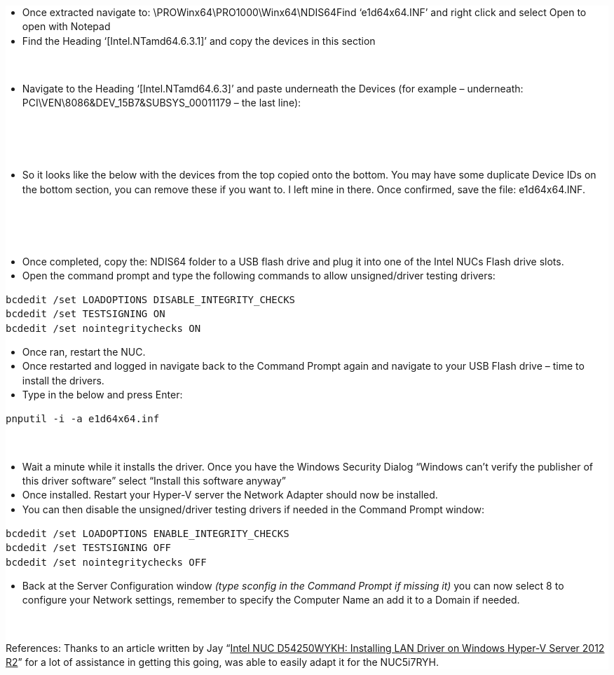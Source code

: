   * Once extracted navigate to: \PROWinx64\PRO1000\Winx64\NDIS64Find &#8216;e1d64x64.INF&#8217; and right click and select Open to open with Notepad
  * Find the Heading &#8216;[Intel.NTamd64.6.3.1]&#8217; and copy the devices in this section



<img src="https://i0.wp.com/luke.geek.nz/wp-content/uploads/2016/03/030516_2351_HyperV2012R2.png?w=1500" alt="" data-recalc-dims="1" />

  * Navigate to the Heading &#8216;[Intel.NTamd64.6.3]&#8217; and paste underneath the Devices (for example – underneath: PCI\VEN\8086&DEV\_15B7&SUBSYS\_00011179 – the last line):

&nbsp;

<img src="https://i0.wp.com/luke.geek.nz/wp-content/uploads/2016/03/030516_2351_HyperV2012R3.png?w=1500" alt="" data-recalc-dims="1" />

  * So it looks like the below with the devices from the top copied onto the bottom. You may have some duplicate Device IDs on the bottom section, you can remove these if you want to. I left mine in there. Once confirmed, save the file: e1d64x64.INF.

&nbsp;

<img src="https://i2.wp.com/luke.geek.nz/wp-content/uploads/2016/03/030516_2351_HyperV2012R4.png?w=1500" alt="" data-recalc-dims="1" />

  * Once completed, copy the: NDIS64 folder to a USB flash drive and plug it into one of the Intel NUCs Flash drive slots.
  * Open the command prompt and type the following commands to allow unsigned/driver testing drivers:

<pre class="lang:default decode:true">bcdedit /set LOADOPTIONS DISABLE_INTEGRITY_CHECKS
bcdedit /set TESTSIGNING ON
bcdedit /set nointegritychecks ON</pre>

  * Once ran, restart the NUC.
  * Once restarted and logged in navigate back to the Command Prompt again and navigate to your USB Flash drive – time to install the drivers.
  * Type in the below and press Enter:

<pre class="lang:default decode:true ">pnputil -i -a e1d64x64.inf</pre>

<img src="https://i0.wp.com/luke.geek.nz/wp-content/uploads/2016/03/030516_2351_HyperV2012R5.png?w=1500" alt="" data-recalc-dims="1" />

  * Wait a minute while it installs the driver. Once you have the Windows Security Dialog &#8220;Windows can&#8217;t verify the publisher of this driver software&#8221; select &#8220;Install this software anyway&#8221;
  * Once installed. Restart your Hyper-V server the Network Adapter should now be installed.
  * You can then disable the unsigned/driver testing drivers if needed in the Command Prompt window:

<pre class="lang:default decode:true ">bcdedit /set LOADOPTIONS ENABLE_INTEGRITY_CHECKS
bcdedit /set TESTSIGNING OFF
bcdedit /set nointegritychecks OFF</pre>

  * Back at the Server Configuration window _(type sconfig in the Command Prompt if missing it)_ you can now select 8 to configure your Network settings, remember to specify the Computer Name an add it to a Domain if needed.

<img src="https://i0.wp.com/luke.geek.nz/wp-content/uploads/2016/03/030516_2351_HyperV2012R6.png?w=1500" alt="" data-recalc-dims="1" />

References: Thanks to an article written by Jay &#8220;<a href="http://jayrbarrios.com/2014/11/19/intel-nuc-d54250wykh-installing-lan-driver-on-windows-hyper-v-server-2012-r2" target="_blank">Intel NUC D54250WYKH: Installing LAN Driver on Windows Hyper-V Server 2012 R2</a>&#8221; for a lot of assistance in getting this going, was able to easily adapt it for the NUC5i7RYH.
